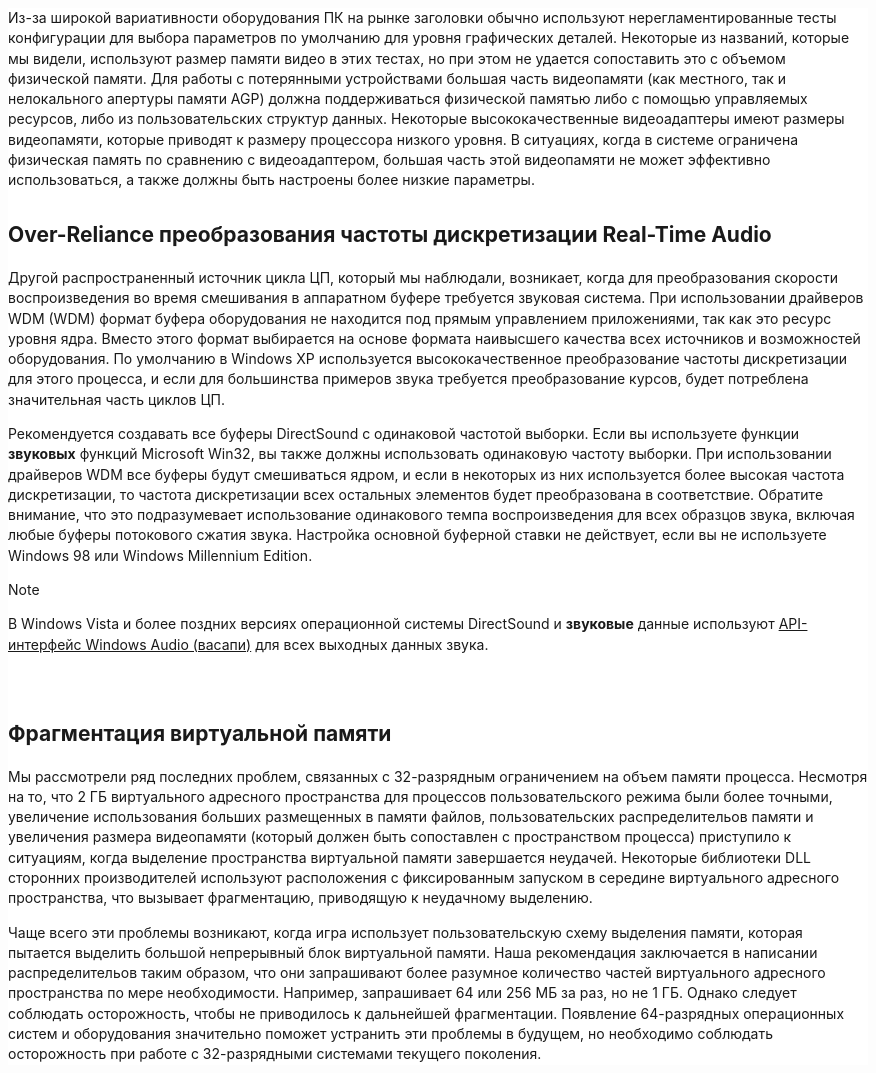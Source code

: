 Из-за широкой вариативности оборудования ПК на рынке заголовки обычно используют нерегламентированные тесты конфигурации для выбора параметров по умолчанию для уровня графических деталей. Некоторые из названий, которые мы видели, используют размер памяти видео в этих тестах, но при этом не удается сопоставить это с объемом физической памяти. Для работы с потерянными устройствами большая часть видеопамяти (как местного, так и нелокального апертуры памяти AGP) должна поддерживаться физической памятью либо с помощью управляемых ресурсов, либо из пользовательских структур данных. Некоторые высококачественные видеоадаптеры имеют размеры видеопамяти, которые приводят к размеру процессора низкого уровня. В ситуациях, когда в системе ограничена физическая память по сравнению с видеоадаптером, большая часть этой видеопамяти не может эффективно использоваться, а также должны быть настроены более низкие параметры.

## <a name="over-reliance-on-real-time-audio-sample-rate-conversion"></a>Over-Reliance преобразования частоты дискретизации Real-Time Audio

Другой распространенный источник цикла ЦП, который мы наблюдали, возникает, когда для преобразования скорости воспроизведения во время смешивания в аппаратном буфере требуется звуковая система. При использовании драйверов WDM (WDM) формат буфера оборудования не находится под прямым управлением приложениями, так как это ресурс уровня ядра. Вместо этого формат выбирается на основе формата наивысшего качества всех источников и возможностей оборудования. По умолчанию в Windows XP используется высококачественное преобразование частоты дискретизации для этого процесса, и если для большинства примеров звука требуется преобразование курсов, будет потреблена значительная часть циклов ЦП.

Рекомендуется создавать все буферы DirectSound с одинаковой частотой выборки. Если вы используете функции **звуковых** функций Microsoft Win32, вы также должны использовать одинаковую частоту выборки. При использовании драйверов WDM все буферы будут смешиваться ядром, и если в некоторых из них используется более высокая частота дискретизации, то частота дискретизации всех остальных элементов будет преобразована в соответствие. Обратите внимание, что это подразумевает использование одинакового темпа воспроизведения для всех образцов звука, включая любые буферы потокового сжатия звука. Настройка основной буферной ставки не действует, если вы не используете Windows 98 или Windows Millennium Edition.

> [!Note]  
> В Windows Vista и более поздних версиях операционной системы DirectSound и **звуковые** данные используют [API-интерфейс Windows Audio (васапи)](/windows/desktop/CoreAudio/wasapi) для всех выходных данных звука.

 

## <a name="fragmention-of-virtual-memory"></a>Фрагментация виртуальной памяти

Мы рассмотрели ряд последних проблем, связанных с 32-разрядным ограничением на объем памяти процесса. Несмотря на то, что 2 ГБ виртуального адресного пространства для процессов пользовательского режима были более точными, увеличение использования больших размещенных в памяти файлов, пользовательских распределительов памяти и увеличения размера видеопамяти (который должен быть сопоставлен с пространством процесса) приступило к ситуациям, когда выделение пространства виртуальной памяти завершается неудачей. Некоторые библиотеки DLL сторонних производителей используют расположения с фиксированным запуском в середине виртуального адресного пространства, что вызывает фрагментацию, приводящую к неудачному выделению.

Чаще всего эти проблемы возникают, когда игра использует пользовательскую схему выделения памяти, которая пытается выделить большой непрерывный блок виртуальной памяти. Наша рекомендация заключается в написании распределительов таким образом, что они запрашивают более разумное количество частей виртуального адресного пространства по мере необходимости. Например, запрашивает 64 или 256 МБ за раз, но не 1 ГБ. Однако следует соблюдать осторожность, чтобы не приводилось к дальнейшей фрагментации. Появление 64-разрядных операционных систем и оборудования значительно поможет устранить эти проблемы в будущем, но необходимо соблюдать осторожность при работе с 32-разрядными системами текущего поколения.
